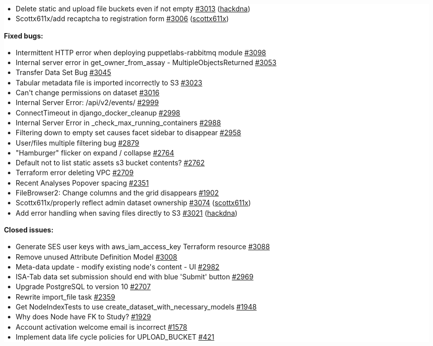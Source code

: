 - Delete static and upload file buckets even if not empty [\#3013](https://github.com/refinery-platform/refinery-platform/pull/3013) ([hackdna](https://github.com/hackdna))
- Scottx611x/add recaptcha to registration form [\#3006](https://github.com/refinery-platform/refinery-platform/pull/3006) ([scottx611x](https://github.com/scottx611x))

**Fixed bugs:**

- Intermittent HTTP error when deploying puppetlabs-rabbitmq module [\#3098](https://github.com/refinery-platform/refinery-platform/issues/3098)
- Internal server error in get\_owner\_from\_assay - MultipleObjectsReturned [\#3053](https://github.com/refinery-platform/refinery-platform/issues/3053)
- Transfer Data Set Bug [\#3045](https://github.com/refinery-platform/refinery-platform/issues/3045)
- Tabular metadata file is imported incorrectly to S3 [\#3023](https://github.com/refinery-platform/refinery-platform/issues/3023)
- Can't change permissions on dataset [\#3016](https://github.com/refinery-platform/refinery-platform/issues/3016)
- Internal Server Error: /api/v2/events/ [\#2999](https://github.com/refinery-platform/refinery-platform/issues/2999)
- ConnectTimeout in django\_docker\_cleanup [\#2998](https://github.com/refinery-platform/refinery-platform/issues/2998)
- Internal Server Error in \_check\_max\_running\_containers [\#2988](https://github.com/refinery-platform/refinery-platform/issues/2988)
- Filtering down to empty set causes facet sidebar to disappear [\#2958](https://github.com/refinery-platform/refinery-platform/issues/2958)
- User/files multiple filtering bug [\#2879](https://github.com/refinery-platform/refinery-platform/issues/2879)
- "Hamburger" flicker on expand / collapse [\#2764](https://github.com/refinery-platform/refinery-platform/issues/2764)
- Default not to list static assets s3 bucket contents? [\#2762](https://github.com/refinery-platform/refinery-platform/issues/2762)
- Terraform error deleting VPC [\#2709](https://github.com/refinery-platform/refinery-platform/issues/2709)
- Recent Analyses Popover spacing [\#2351](https://github.com/refinery-platform/refinery-platform/issues/2351)
- FileBrowser2: Change columns and the grid disappears [\#1902](https://github.com/refinery-platform/refinery-platform/issues/1902)
- Scottx611x/properly reflect admin dataset ownership [\#3074](https://github.com/refinery-platform/refinery-platform/pull/3074) ([scottx611x](https://github.com/scottx611x))
- Add error handling when saving files directly to S3 [\#3021](https://github.com/refinery-platform/refinery-platform/pull/3021) ([hackdna](https://github.com/hackdna))

**Closed issues:**

- Generate SES user keys with aws\_iam\_access\_key Terraform resource [\#3088](https://github.com/refinery-platform/refinery-platform/issues/3088)
- Remove unused Attribute Definition Model [\#3008](https://github.com/refinery-platform/refinery-platform/issues/3008)
- Meta-data update - modify existing node's content - UI [\#2982](https://github.com/refinery-platform/refinery-platform/issues/2982)
- ISA-Tab data set submission should end with blue 'Submit' button [\#2969](https://github.com/refinery-platform/refinery-platform/issues/2969)
- Upgrade PostgreSQL to version 10 [\#2707](https://github.com/refinery-platform/refinery-platform/issues/2707)
- Rewrite import\_file task [\#2359](https://github.com/refinery-platform/refinery-platform/issues/2359)
- Get NodeIndexTests to use create\_dataset\_with\_necessary\_models [\#1948](https://github.com/refinery-platform/refinery-platform/issues/1948)
- Why does Node have FK to Study? [\#1929](https://github.com/refinery-platform/refinery-platform/issues/1929)
- Account activation welcome email is incorrect [\#1578](https://github.com/refinery-platform/refinery-platform/issues/1578)
- Implement data life cycle policies for UPLOAD\_BUCKET [\#421](https://github.com/refinery-platform/refinery-platform/issues/421)
